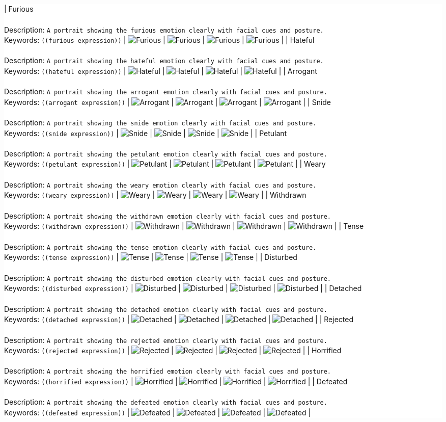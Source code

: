 | Furious<br><br>Description: `A portrait showing the furious emotion clearly with facial cues and posture.`<br>Keywords: `((furious expression))` | ![Furious](./img/emotions/photonXEpicrealism_v10/furious.png) | ![Furious](./img/emotions/animeanything_v10/furious.png) | ![Furious](./img/emotions/cuteCartoon_v10/furious.png) | ![Furious](./img/emotions/westernCartoonTypeA_v10/furious.png) |
| Hateful<br><br>Description: `A portrait showing the hateful emotion clearly with facial cues and posture.`<br>Keywords: `((hateful expression))` | ![Hateful](./img/emotions/photonXEpicrealism_v10/hateful.png) | ![Hateful](./img/emotions/animeanything_v10/hateful.png) | ![Hateful](./img/emotions/cuteCartoon_v10/hateful.png) | ![Hateful](./img/emotions/westernCartoonTypeA_v10/hateful.png) |
| Arrogant<br><br>Description: `A portrait showing the arrogant emotion clearly with facial cues and posture.`<br>Keywords: `((arrogant expression))` | ![Arrogant](./img/emotions/photonXEpicrealism_v10/arrogant.png) | ![Arrogant](./img/emotions/animeanything_v10/arrogant.png) | ![Arrogant](./img/emotions/cuteCartoon_v10/arrogant.png) | ![Arrogant](./img/emotions/westernCartoonTypeA_v10/arrogant.png) |
| Snide<br><br>Description: `A portrait showing the snide emotion clearly with facial cues and posture.`<br>Keywords: `((snide expression))` | ![Snide](./img/emotions/photonXEpicrealism_v10/snide.png) | ![Snide](./img/emotions/animeanything_v10/snide.png) | ![Snide](./img/emotions/cuteCartoon_v10/snide.png) | ![Snide](./img/emotions/westernCartoonTypeA_v10/snide.png) |
| Petulant<br><br>Description: `A portrait showing the petulant emotion clearly with facial cues and posture.`<br>Keywords: `((petulant expression))` | ![Petulant](./img/emotions/photonXEpicrealism_v10/petulant.png) | ![Petulant](./img/emotions/animeanything_v10/petulant.png) | ![Petulant](./img/emotions/cuteCartoon_v10/petulant.png) | ![Petulant](./img/emotions/westernCartoonTypeA_v10/petulant.png) |
| Weary<br><br>Description: `A portrait showing the weary emotion clearly with facial cues and posture.`<br>Keywords: `((weary expression))` | ![Weary](./img/emotions/photonXEpicrealism_v10/weary.png) | ![Weary](./img/emotions/animeanything_v10/weary.png) | ![Weary](./img/emotions/cuteCartoon_v10/weary.png) | ![Weary](./img/emotions/westernCartoonTypeA_v10/weary.png) |
| Withdrawn<br><br>Description: `A portrait showing the withdrawn emotion clearly with facial cues and posture.`<br>Keywords: `((withdrawn expression))` | ![Withdrawn](./img/emotions/photonXEpicrealism_v10/withdrawn.png) | ![Withdrawn](./img/emotions/animeanything_v10/withdrawn.png) | ![Withdrawn](./img/emotions/cuteCartoon_v10/withdrawn.png) | ![Withdrawn](./img/emotions/westernCartoonTypeA_v10/withdrawn.png) |
| Tense<br><br>Description: `A portrait showing the tense emotion clearly with facial cues and posture.`<br>Keywords: `((tense expression))` | ![Tense](./img/emotions/photonXEpicrealism_v10/tense.png) | ![Tense](./img/emotions/animeanything_v10/tense.png) | ![Tense](./img/emotions/cuteCartoon_v10/tense.png) | ![Tense](./img/emotions/westernCartoonTypeA_v10/tense.png) |
| Disturbed<br><br>Description: `A portrait showing the disturbed emotion clearly with facial cues and posture.`<br>Keywords: `((disturbed expression))` | ![Disturbed](./img/emotions/photonXEpicrealism_v10/disturbed.png) | ![Disturbed](./img/emotions/animeanything_v10/disturbed.png) | ![Disturbed](./img/emotions/cuteCartoon_v10/disturbed.png) | ![Disturbed](./img/emotions/westernCartoonTypeA_v10/disturbed.png) |
| Detached<br><br>Description: `A portrait showing the detached emotion clearly with facial cues and posture.`<br>Keywords: `((detached expression))` | ![Detached](./img/emotions/photonXEpicrealism_v10/detached.png) | ![Detached](./img/emotions/animeanything_v10/detached.png) | ![Detached](./img/emotions/cuteCartoon_v10/detached.png) | ![Detached](./img/emotions/westernCartoonTypeA_v10/detached.png) |
| Rejected<br><br>Description: `A portrait showing the rejected emotion clearly with facial cues and posture.`<br>Keywords: `((rejected expression))` | ![Rejected](./img/emotions/photonXEpicrealism_v10/rejected.png) | ![Rejected](./img/emotions/animeanything_v10/rejected.png) | ![Rejected](./img/emotions/cuteCartoon_v10/rejected.png) | ![Rejected](./img/emotions/westernCartoonTypeA_v10/rejected.png) |
| Horrified<br><br>Description: `A portrait showing the horrified emotion clearly with facial cues and posture.`<br>Keywords: `((horrified expression))` | ![Horrified](./img/emotions/photonXEpicrealism_v10/horrified.png) | ![Horrified](./img/emotions/animeanything_v10/horrified.png) | ![Horrified](./img/emotions/cuteCartoon_v10/horrified.png) | ![Horrified](./img/emotions/westernCartoonTypeA_v10/horrified.png) |
| Defeated<br><br>Description: `A portrait showing the defeated emotion clearly with facial cues and posture.`<br>Keywords: `((defeated expression))` | ![Defeated](./img/emotions/photonXEpicrealism_v10/defeated.png) | ![Defeated](./img/emotions/animeanything_v10/defeated.png) | ![Defeated](./img/emotions/cuteCartoon_v10/defeated.png) | ![Defeated](./img/emotions/westernCartoonTypeA_v10/defeated.png) |